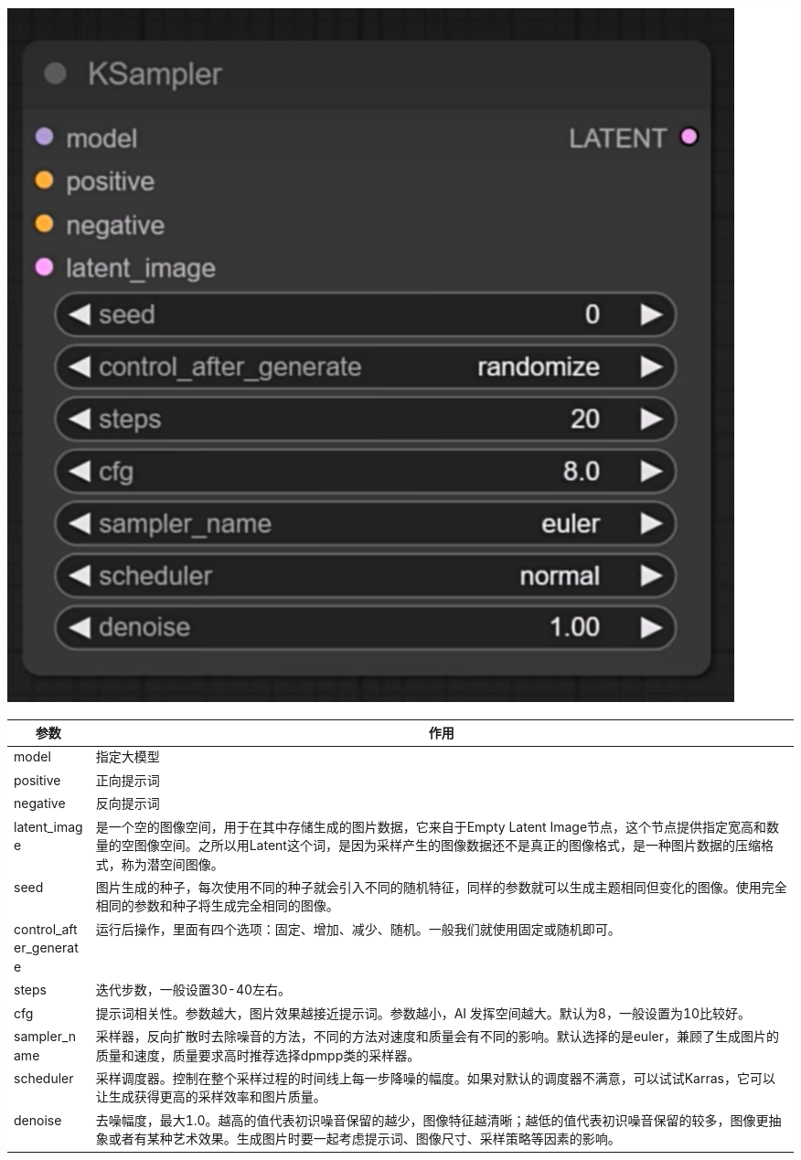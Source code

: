 ![采样器节点](./imgAI/采样器节点.png)


|参数	|	作用|
|---	|	---|
model	|	指定大模型
positive	|	正向提示词
negative	|	反向提示词
latent_image	|	是一个空的图像空间，用于在其中存储生成的图片数据，它来自于Empty Latent Image节点，这个节点提供指定宽高和数量的空图像空间。之所以用Latent这个词，是因为采样产生的图像数据还不是真正的图像格式，是一种图片数据的压缩格式，称为潜空间图像。
seed	|	图片生成的种子，每次使用不同的种子就会引入不同的随机特征，同样的参数就可以生成主题相同但变化的图像。使用完全相同的参数和种子将生成完全相同的图像。
control_after_generate	|	运行后操作，里面有四个选项：固定、增加、减少、随机。一般我们就使用固定或随机即可。
steps	|	迭代步数，一般设置30-40左右。
cfg	|	提示词相关性。参数越大，图片效果越接近提示词。参数越小，AI 发挥空间越大。默认为8，一般设置为10比较好。
sampler_name	|	采样器，反向扩散时去除噪音的方法，不同的方法对速度和质量会有不同的影响。默认选择的是euler，兼顾了生成图片的质量和速度，质量要求高时推荐选择dpmpp类的采样器。
scheduler	|	采样调度器。控制在整个采样过程的时间线上每一步降噪的幅度。如果对默认的调度器不满意，可以试试Karras，它可以让生成获得更高的采样效率和图片质量。
denoise	|	去噪幅度，最大1.0。越高的值代表初识噪音保留的越少，图像特征越清晰；越低的值代表初识噪音保留的较多，图像更抽象或者有某种艺术效果。生成图片时要一起考虑提示词、图像尺寸、采样策略等因素的影响。
